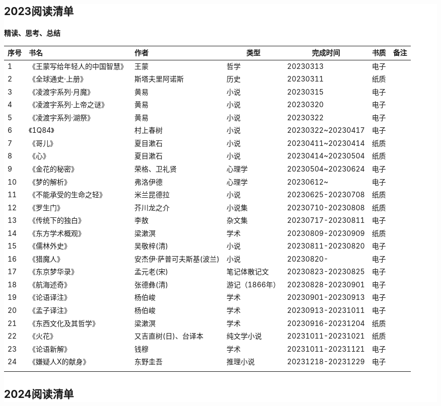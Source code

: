 ## 2023阅读清单

**精读、思考、总结**

| 序号 | 书名                         | 作者                      | 类型           | 完成时间          | 书质 | 备注 |
| ---- | :--------------------------- | :------------------------ | -------------- | ----------------- | ---- | ---- |
| 1    | 《王蒙写给年轻人的中国智慧》 | 王蒙                      | 哲学           | 20230313          | 电子 |      |
| 2    | 《全球通史·上册》            | 斯塔夫里阿诺斯            | 历史           | 20230311          | 纸质 |      |
| 3    | 《凌渡宇系列·月魔》          | 黄易                      | 小说           | 20230315          | 电子 |      |
| 4    | 《凌渡宇系列·上帝之谜》      | 黄易                      | 小说           | 20230320          | 电子 |      |
| 5    | 《凌渡宇系列·湖祭》          | 黄易                      | 小说           | 20230322          | 电子 |      |
| 6    | 《1Q84》                     | 村上春树                  | 小说           | 20230322~20230417 | 电子 |      |
| 7    | 《哥儿》                     | 夏目漱石                  | 小说           | 20230411~20230414 | 纸质 |      |
| 8    | 《心》                       | 夏目漱石                  | 小说           | 20230414~20230504 | 纸质 |      |
| 9    | 《金花的秘密》               | 荣格、卫礼贤              | 心理学         | 20230504~20230624 | 电子 |      |
| 10   | 《梦的解析》                 | 弗洛伊德                  | 心理学         | 20230612~         | 电子 |      |
| 11   | 《不能承受的生命之轻》       | 米兰昆德拉                | 小说           | 20230625-20230708 | 纸质 |      |
| 12   | 《罗生门》                   | 芥川龙之介                | 小说集         | 20230710-20230808 | 纸质 |      |
| 13   | 《传统下的独白》             | 李敖                      | 杂文集         | 20230717-20230811 | 电子 |      |
| 14   | 《东方学术概观》             | 梁漱溟                    | 学术           | 20230809-20230909 | 纸质 |      |
| 15   | 《儒林外史》                 | 吴敬梓(清)                | 小说           | 20230811-20230820 | 电子 |      |
| 16   | 《猎魔人》                   | 安杰伊·萨普可夫斯基(波兰) | 小说           | 20230820-         | 电子 |      |
| 17   | 《东京梦华录》               | 孟元老(宋)                | 笔记体散记文   | 20230823-20230825 | 电子 |      |
| 18   | 《航海述奇》                 | 张德彝(清)                | 游记（1866年） | 20230828-20230901 | 电子 |      |
| 19   | 《论语译注》                 | 杨伯峻                    | 学术           | 20230901-20230913 | 电子 |      |
| 20   | 《孟子译注》                 | 杨伯峻                    | 学术           | 20230913-20231011 | 电子 |      |
| 21   | 《东西文化及其哲学》         | 梁漱溟                    | 学术           | 20230916-20231204 | 纸质 |      |
| 22   | 《火花》                     | 又吉直树(日)、台译本      | 纯文学小说     | 20231011-20231021 | 纸质 |      |
| 23   | 《论语新解》                 | 钱穆                      | 学术           | 20231011-20231121 | 电子 |      |
| 24   | 《嫌疑人X的献身》            | 东野圭吾                  | 推理小说       | 20231218-20231229 | 电子 |      |
|      |                              |                           |                |                   |      |      |

## 2024阅读清单
